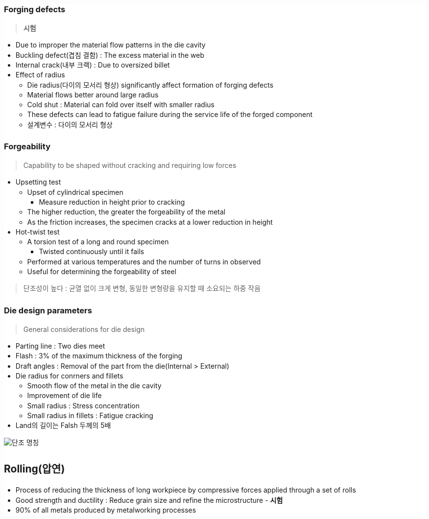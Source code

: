 ### Forging defects

> **시험**

+ Due to improper the material flow patterns in the die cavity
+ Buckling defect(겹침 결함) : The excess material in the web
+ Internal crack(내부 크랙) : Due to oversized billet
+ Effect of radius
  + Die radius(다이의 모서리 형상) significantly affect formation of forging defects
  + Material flows better around large radius
  + Cold shut : Material can fold over itself with smaller radius
  + These defects can lead to fatigue failure during the service life of the forged component
  + 설계변수 : 다이의 모서리 형상

### Forgeability

> Capability to be shaped without cracking and requiring low forces

+ Upsetting test
  + Upset of cylindrical specimen
    + Measure reduction in height prior to cracking
  + The higher reduction, the greater the forgeability of the metal
  + As the friction increases, the specimen cracks at a lower reduction in height
+ Hot-twist test
  + A torsion test of a long and round specimen
    + Twisted continuously until it fails
  + Performed at various temperatures and the number of turns in observed
  + Useful for determining the forgeability of steel

> 단조성이 높다 : 균열 없이 크게 변형, 동일한 변형량을 유지할 때 소요되는 하중 작음

### Die design parameters

> General considerations for die design

+ Parting line : Two dies meet
+ Flash : 3% of the maximum thickness of the forging
+ Draft angles : Removal of the part from the die(Internal > External)
+ Die radius for conrners and fillets
  + Smooth flow of the metal in the die cavity
  + Improvement of die life
  + Small radius : Stress concentration
  + Small radius in fillets : Fatigue cracking
+ Land의 길이는 Falsh 두께의 5배

<img width="831" alt="단조 명칭" src="https://user-images.githubusercontent.com/42334717/82438159-906c1200-9ad3-11ea-8da8-54ac892e1abb.png">

## Rolling(압연)

+ Process of reducing the thickness of long workpiece by compressive forces applied through a set of rolls
+ Good strength and ductility : Reduce grain size and refine the microstructure - **시험**
+ 90% of all metals produced by metalworking processes
